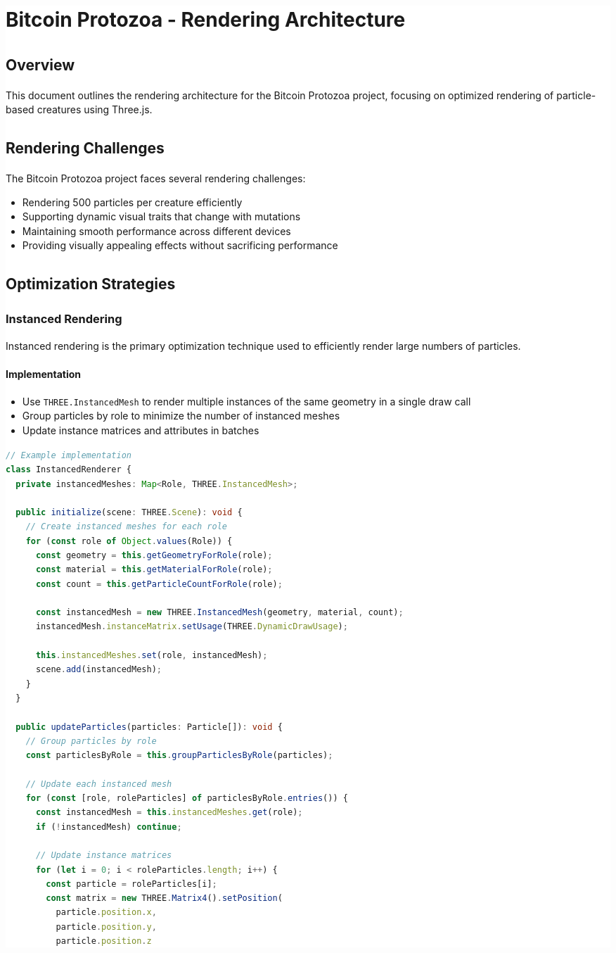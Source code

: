 # Bitcoin Protozoa - Rendering Architecture

## Overview
This document outlines the rendering architecture for the Bitcoin Protozoa project, focusing on optimized rendering of particle-based creatures using Three.js.

## Rendering Challenges
The Bitcoin Protozoa project faces several rendering challenges:
- Rendering 500 particles per creature efficiently
- Supporting dynamic visual traits that change with mutations
- Maintaining smooth performance across different devices
- Providing visually appealing effects without sacrificing performance

## Optimization Strategies

### Instanced Rendering
Instanced rendering is the primary optimization technique used to efficiently render large numbers of particles.

#### Implementation
- Use `THREE.InstancedMesh` to render multiple instances of the same geometry in a single draw call
- Group particles by role to minimize the number of instanced meshes
- Update instance matrices and attributes in batches

```typescript
// Example implementation
class InstancedRenderer {
  private instancedMeshes: Map<Role, THREE.InstancedMesh>;
  
  public initialize(scene: THREE.Scene): void {
    // Create instanced meshes for each role
    for (const role of Object.values(Role)) {
      const geometry = this.getGeometryForRole(role);
      const material = this.getMaterialForRole(role);
      const count = this.getParticleCountForRole(role);
      
      const instancedMesh = new THREE.InstancedMesh(geometry, material, count);
      instancedMesh.instanceMatrix.setUsage(THREE.DynamicDrawUsage);
      
      this.instancedMeshes.set(role, instancedMesh);
      scene.add(instancedMesh);
    }
  }
  
  public updateParticles(particles: Particle[]): void {
    // Group particles by role
    const particlesByRole = this.groupParticlesByRole(particles);
    
    // Update each instanced mesh
    for (const [role, roleParticles] of particlesByRole.entries()) {
      const instancedMesh = this.instancedMeshes.get(role);
      if (!instancedMesh) continue;
      
      // Update instance matrices
      for (let i = 0; i < roleParticles.length; i++) {
        const particle = roleParticles[i];
        const matrix = new THREE.Matrix4().setPosition(
          particle.position.x,
          particle.position.y,
          particle.position.z
```